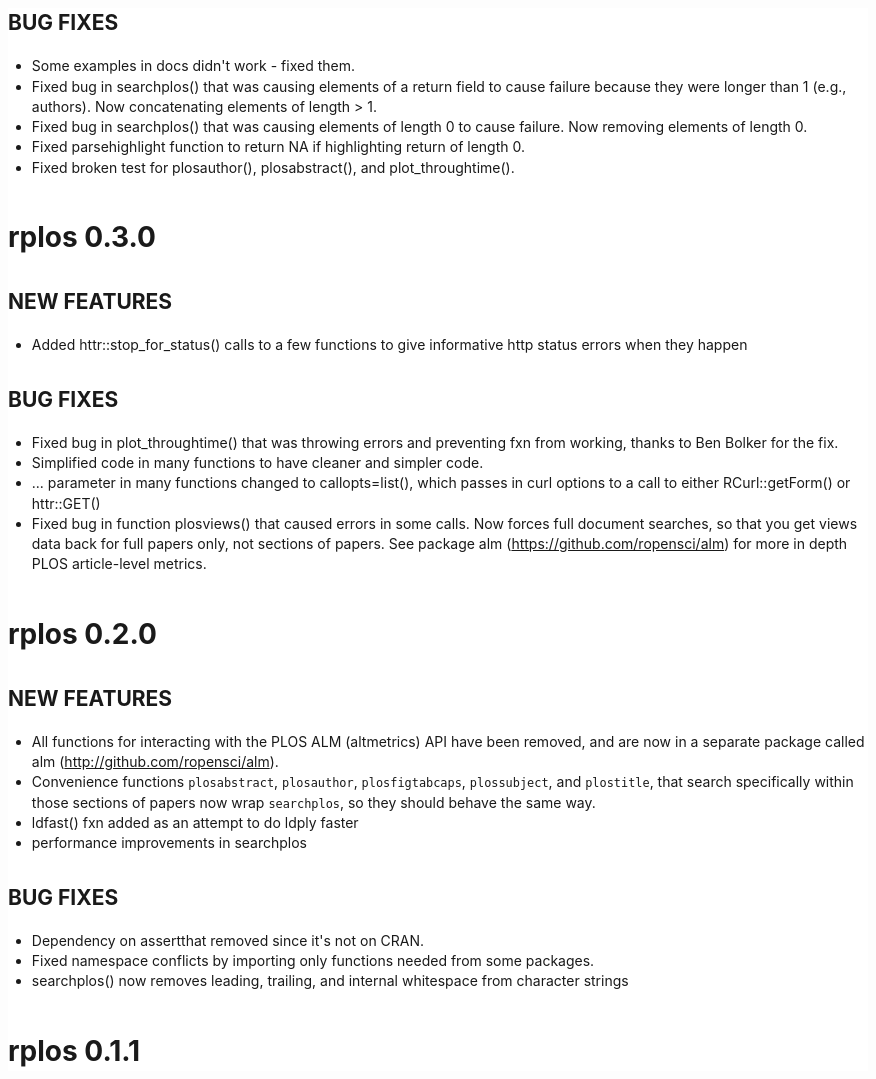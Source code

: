 ## BUG FIXES

* Some examples in docs didn't work - fixed them.
* Fixed bug in searchplos() that was causing elements of a return field to cause failure because they were longer than 1 (e.g., authors). Now concatenating elements of length > 1.
* Fixed bug in searchplos() that was causing elements of length 0 to cause failure. Now removing elements of length 0.
* Fixed parsehighlight function to return NA if highlighting return of length 0.
* Fixed broken test for plosauthor(), plosabstract(), and plot_throughtime().

rplos 0.3.0
===========

## NEW FEATURES

* Added httr::stop_for_status() calls to a few functions to give informative http status errors when they happen

## BUG FIXES

* Fixed bug in plot_throughtime() that was throwing errors and preventing fxn from working, thanks to Ben Bolker for the fix.
* Simplified code in many functions to have cleaner and simpler code.
* ... parameter in many functions changed to callopts=list(), which passes in curl options to a call to either RCurl::getForm() or httr::GET()
* Fixed bug in function plosviews() that caused errors in some calls. Now forces full document searches, so that you get views data back for full papers only, not sections of papers. See package alm (https://github.com/ropensci/alm) for more in depth PLOS article-level metrics.


rplos 0.2.0
===========

## NEW FEATURES

* All functions for interacting with the PLOS ALM (altmetrics) API have been removed, and are now in a separate package called alm (http://github.com/ropensci/alm).
* Convenience functions `plosabstract`, `plosauthor`, `plosfigtabcaps`, `plossubject`, and `plostitle`, that search specifically within those sections of papers now wrap `searchplos`, so they should behave the same way.
* ldfast() fxn added as an attempt to do ldply faster
* performance improvements in searchplos

## BUG FIXES

* Dependency on assertthat removed since it's not on CRAN.
* Fixed namespace conflicts by importing only functions needed from some packages.
* searchplos() now removes leading, trailing, and internal whitespace from character strings


rplos 0.1.1
===========

